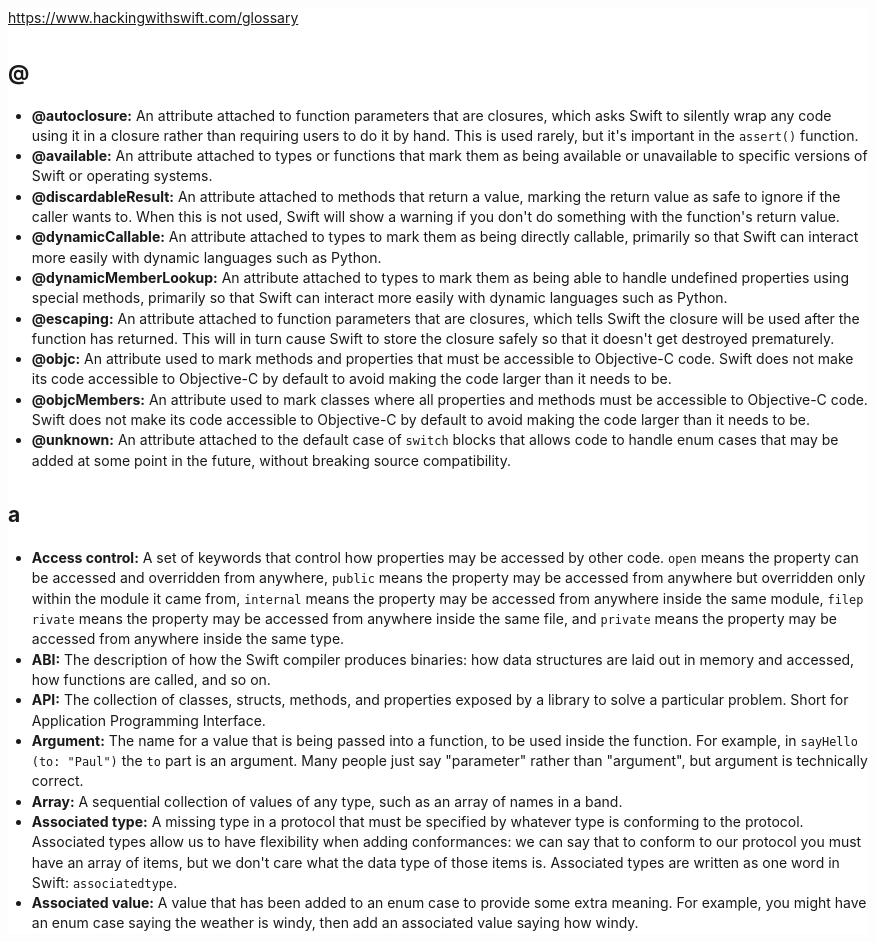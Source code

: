 https://www.hackingwithswift.com/glossary

## @

- **@autoclosure:** An attribute attached to function parameters that are closures, which asks Swift to silently wrap any code using it in a closure rather than requiring users to do it by hand. This is used rarely, but it's important in the `assert()` function.
- **@available:** An attribute attached to types or functions that mark them as being available or unavailable to specific versions of Swift or operating systems.
- **@discardableResult:** An attribute attached to methods that return a value, marking the return value as safe to ignore if the caller wants to. When this is not used, Swift will show a warning if you don't do something with the function's return value.
- **@dynamicCallable:** An attribute attached to types to mark them as being directly callable, primarily so that Swift can interact more easily with dynamic languages such as Python.
- **@dynamicMemberLookup:** An attribute attached to types to mark them as being able to handle undefined properties using special methods, primarily so that Swift can interact more easily with dynamic languages such as Python.
- **@escaping:** An attribute attached to function parameters that are closures, which tells Swift the closure will be used after the function has returned. This will in turn cause Swift to store the closure safely so that it doesn't get destroyed prematurely.
- **@objc:** An attribute used to mark methods and properties that must be accessible to Objective-C code. Swift does not make its code accessible to Objective-C by default to avoid making the code larger than it needs to be.
- **@objcMembers:** An attribute used to mark classes where all properties and methods must be accessible to Objective-C code. Swift does not make its code accessible to Objective-C by default to avoid making the code larger than it needs to be.
- **@unknown:** An attribute attached to the default case of `switch` blocks that allows code to handle enum cases that may be added at some point in the future, without breaking source compatibility.

## a

- **Access control:** A set of keywords that control how properties may be accessed by other code. `open` means the property can be accessed and overridden from anywhere, `public` means the property may be accessed from anywhere but overridden only within the module it came from, `internal` means the property may be accessed from anywhere inside the same module, `fileprivate` means the property may be accessed from anywhere inside the same file, and `private` means the property may be accessed from anywhere inside the same type.
- **ABI:** The description of how the Swift compiler produces binaries: how data structures are laid out in memory and accessed, how functions are called, and so on.
- **API:** The collection of classes, structs, methods, and properties exposed by a library to solve a particular problem. Short for Application Programming Interface.
- **Argument:** The name for a value that is being passed into a function, to be used inside the function. For example, in `sayHello(to: "Paul")` the `to` part is an argument. Many people just say "parameter" rather than "argument", but argument is technically correct.
- **Array:** A sequential collection of values of any type, such as an array of names in a band.
- **Associated type:** A missing type in a protocol that must be specified by whatever type is conforming to the protocol. Associated types allow us to have flexibility when adding conformances: we can say that to conform to our protocol you must have an array of items, but we don't care what the data type of those items is. Associated types are written as one word in Swift: `associatedtype`.
- **Associated value:** A value that has been added to an enum case to provide some extra meaning. For example, you might have an enum case saying the weather is windy, then add an associated value saying how windy.
